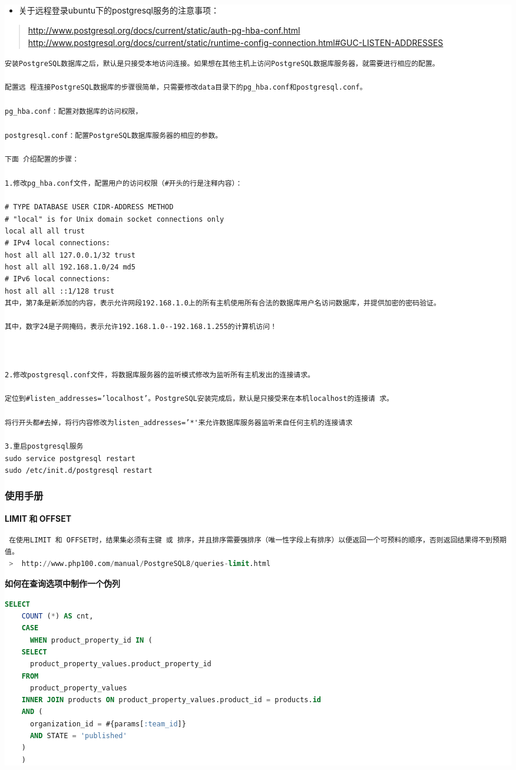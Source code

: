 
* 关于远程登录ubuntu下的postgresql服务的注意事项： 
> http://www.postgresql.org/docs/current/static/auth-pg-hba-conf.html  
> http://www.postgresql.org/docs/current/static/runtime-config-connection.html#GUC-LISTEN-ADDRESSES   
```
安装PostgreSQL数据库之后，默认是只接受本地访问连接。如果想在其他主机上访问PostgreSQL数据库服务器，就需要进行相应的配置。

配置远 程连接PostgreSQL数据库的步骤很简单，只需要修改data目录下的pg_hba.conf和postgresql.conf。

pg_hba.conf：配置对数据库的访问权限，

postgresql.conf：配置PostgreSQL数据库服务器的相应的参数。

下面 介绍配置的步骤：

1.修改pg_hba.conf文件，配置用户的访问权限（#开头的行是注释内容）：

# TYPE DATABASE USER CIDR-ADDRESS METHOD
# "local" is for Unix domain socket connections only
local all all trust
# IPv4 local connections:
host all all 127.0.0.1/32 trust
host all all 192.168.1.0/24 md5
# IPv6 local connections:
host all all ::1/128 trust
其中，第7条是新添加的内容，表示允许网段192.168.1.0上的所有主机使用所有合法的数据库用户名访问数据库，并提供加密的密码验证。

其中，数字24是子网掩码，表示允许192.168.1.0--192.168.1.255的计算机访问！

 

2.修改postgresql.conf文件，将数据库服务器的监听模式修改为监听所有主机发出的连接请求。

定位到#listen_addresses=’localhost’。PostgreSQL安装完成后，默认是只接受来在本机localhost的连接请 求。

将行开头都#去掉，将行内容修改为listen_addresses=’*'来允许数据库服务器监听来自任何主机的连接请求

3.重启postgresql服务  
sudo service postgresql restart  
sudo /etc/init.d/postgresql restart   
```

### 使用手册

**LIMIT 和 OFFSET**  
```sql
 在使用LIMIT 和 OFFSET时，结果集必须有主键 或 排序，并且排序需要强排序（唯一性字段上有排序）以便返回一个可预料的顺序，否则返回结果得不到预期值。
 >  http://www.php100.com/manual/PostgreSQL8/queries-limit.html
```

**如何在查询选项中制作一个伪列**  
```sql
SELECT
    COUNT (*) AS cnt,
    CASE
      WHEN product_property_id IN (
	SELECT
	  product_property_values.product_property_id
	FROM
	  product_property_values
	INNER JOIN products ON product_property_values.product_id = products.id
	AND (
	  organization_id = #{params[:team_id]}
	  AND STATE = 'published'
	)
	) 
```
